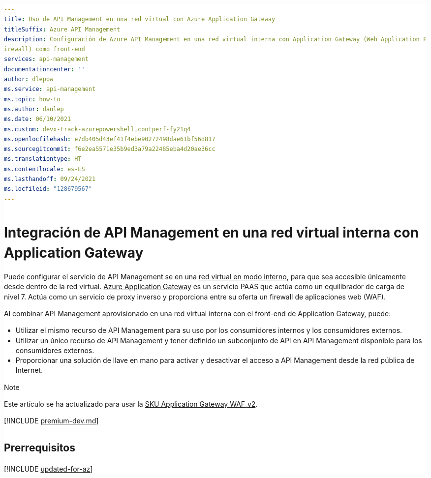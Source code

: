 ```yaml
---
title: Uso de API Management en una red virtual con Azure Application Gateway
titleSuffix: Azure API Management
description: Configuración de Azure API Management en una red virtual interna con Application Gateway (Web Application Firewall) como front-end
services: api-management
documentationcenter: ''
author: dlepow
ms.service: api-management
ms.topic: how-to
ms.author: danlep
ms.date: 06/10/2021
ms.custom: devx-track-azurepowershell,contperf-fy21q4
ms.openlocfilehash: e7db405d43ef41f4ebe90272498dae61bf56d817
ms.sourcegitcommit: f6e2ea5571e35b9ed3a79a22485eba4d20ae36cc
ms.translationtype: HT
ms.contentlocale: es-ES
ms.lasthandoff: 09/24/2021
ms.locfileid: "128679567"
---
```

# <a name="integrate-api-management-in-an-internal-virtual-network-with-application-gateway"></a>Integración de API Management en una red virtual interna con Application Gateway

Puede configurar el servicio de API Management se en una [red virtual en modo interno](api-management-using-with-internal-vnet.md), para que sea accesible únicamente desde dentro de la red virtual. [Azure Application Gateway](../application-gateway/overview.md) es un servicio PAAS que actúa como un equilibrador de carga de nivel 7. Actúa como un servicio de proxy inverso y proporciona entre su oferta un firewall de aplicaciones web (WAF).

Al combinar API Management aprovisionado en una red virtual interna con el front-end de Application Gateway, puede:

* Utilizar el mismo recurso de API Management para su uso por los consumidores internos y los consumidores externos.
* Utilizar un único recurso de API Management y tener definido un subconjunto de API en API Management disponible para los consumidores externos.
* Proporcionar una solución de llave en mano para activar y desactivar el acceso a API Management desde la red pública de Internet.

> [!NOTE]
> Este artículo se ha actualizado para usar la [SKU Application Gateway WAF_v2](../application-gateway/application-gateway-autoscaling-zone-redundant.md).

[!INCLUDE [premium-dev.md](../../includes/api-management-availability-premium-dev.md)]

## <a name="prerequisites"></a>Prerrequisitos

[!INCLUDE [updated-for-az](../../includes/updated-for-az.md)]
